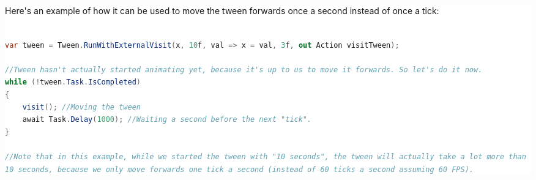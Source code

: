 Here's an example of how it can be used to move the tween forwards once a second instead of once a tick:

```csharp

var tween = Tween.RunWithExternalVisit(x, 10f, val => x = val, 3f, out Action visitTween);

//Tween hasn't actually started animating yet, because it's up to us to move it forwards. So let's do it now.
while (!tween.Task.IsCompleted)
{
    visit(); //Moving the tween
    await Task.Delay(1000); //Waiting a second before the next "tick".
}

//Note that in this example, while we started the tween with "10 seconds", the tween will actually take a lot more than 10 seconds, because we only move forwards one tick a second (instead of 60 ticks a second assuming 60 FPS).
```